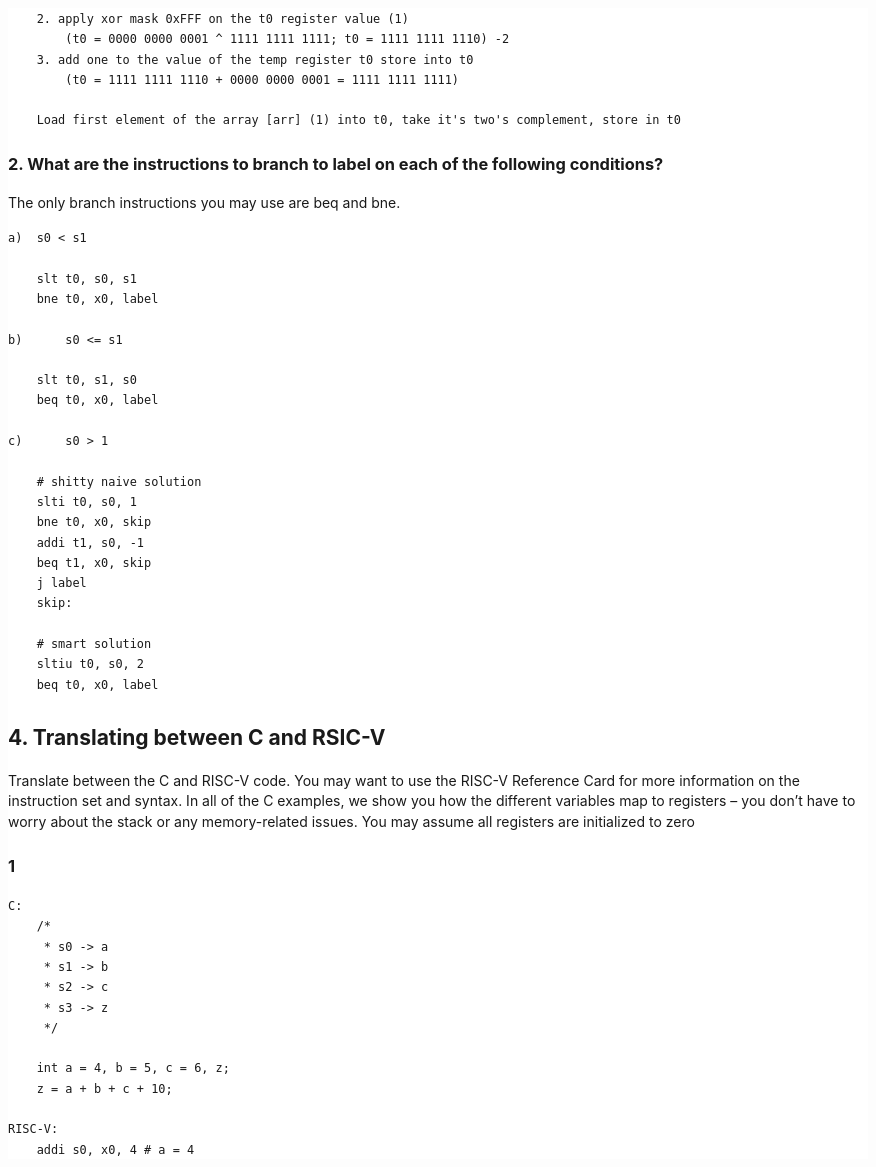 ```
	2. apply xor mask 0xFFF on the t0 register value (1)
		(t0 = 0000 0000 0001 ^ 1111 1111 1111; t0 = 1111 1111 1110) -2
	3. add one to the value of the temp register t0 store into t0
		(t0 = 1111 1111 1110 + 0000 0000 0001 = 1111 1111 1111)

	Load first element of the array [arr] (1) into t0, take it's two's complement, store in t0
```

### 2. What are the instructions to branch to label on each of the following conditions?
The only branch instructions you may use are beq and bne.

```
a) 	s0 < s1

	slt t0, s0, s1
	bne t0, x0, label

b)  	s0 <= s1

	slt t0, s1, s0
	beq t0, x0, label

c)  	s0 > 1

	# shitty naive solution
	slti t0, s0, 1
	bne t0, x0, skip
	addi t1, s0, -1
	beq t1, x0, skip
	j label
	skip:

	# smart solution
	sltiu t0, s0, 2
	beq t0, x0, label

```

## 4. Translating between C and RSIC-V

Translate between the C and RISC-V code. You may want to use the RISC-V Reference Card for more
information on the instruction set and syntax. In all of the C examples, we show you how the different variables
map to registers – you don’t have to worry about the stack or any memory-related issues. You may assume all
registers are initialized to zero

### 1

```
C:
	/*
	 * s0 -> a
	 * s1 -> b
	 * s2 -> c
	 * s3 -> z
	 */

	int a = 4, b = 5, c = 6, z;
	z = a + b + c + 10;

RISC-V:
	addi s0, x0, 4 # a = 4
```